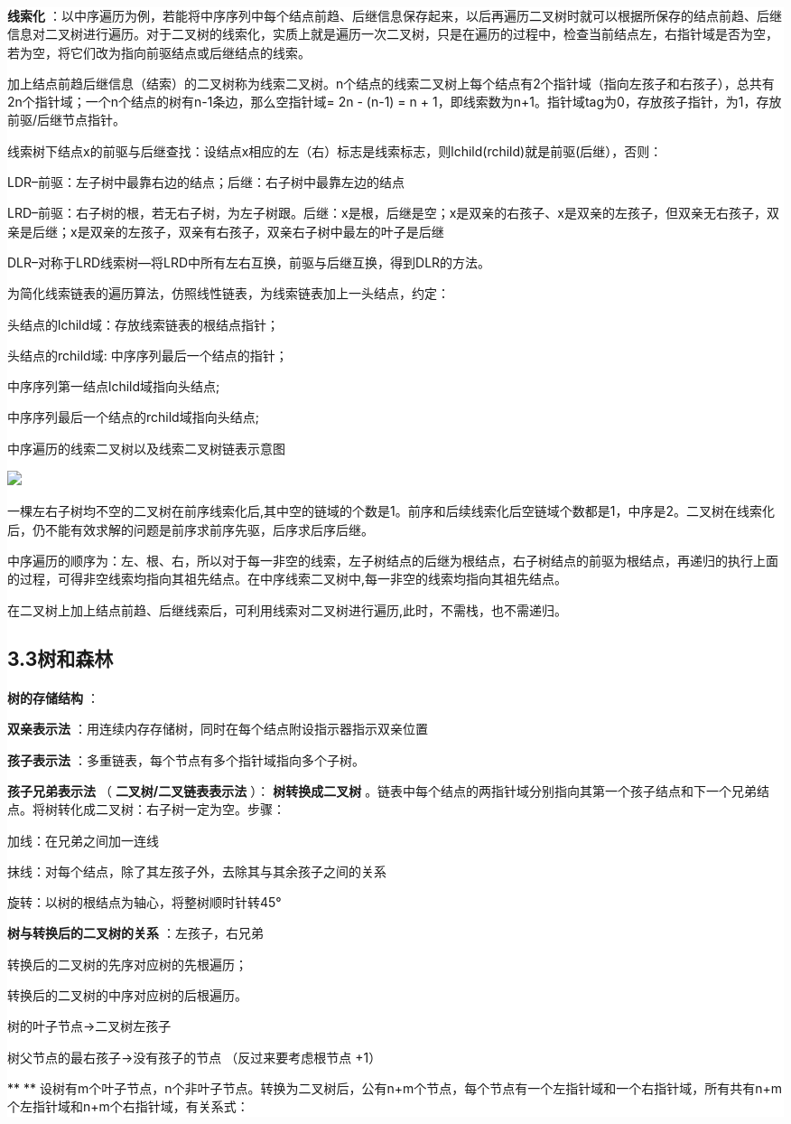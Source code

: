 **线索化** ：以中序遍历为例，若能将中序序列中每个结点前趋、后继信息保存起来，以后再遍历二叉树时就可以根据所保存的结点前趋、后继信息对二叉树进行遍历。对于二叉树的线索化，实质上就是遍历一次二叉树，只是在遍历的过程中，检查当前结点左，右指针域是否为空，若为空，将它们改为指向前驱结点或后继结点的线索。

加上结点前趋后继信息（结索）的二叉树称为线索二叉树。n个结点的线索二叉树上每个结点有2个指针域（指向左孩子和右孩子），总共有2n个指针域；一个n个结点的树有n-1条边，那么空指针域= 2n - (n-1) = n + 1，即线索数为n+1。指针域tag为0，存放孩子指针，为1，存放前驱/后继节点指针。

线索树下结点x的前驱与后继查找：设结点x相应的左（右）标志是线索标志，则lchild(rchild)就是前驱(后继），否则：

LDR–前驱：左子树中最靠右边的结点；后继：右子树中最靠左边的结点

LRD–前驱：右子树的根，若无右子树，为左子树跟。后继：x是根，后继是空；x是双亲的右孩子、x是双亲的左孩子，但双亲无右孩子，双亲是后继；x是双亲的左孩子，双亲有右孩子，双亲右子树中最左的叶子是后继

DLR–对称于LRD线索树—将LRD中所有左右互换，前驱与后继互换，得到DLR的方法。

为简化线索链表的遍历算法，仿照线性链表，为线索链表加上一头结点，约定：

头结点的lchild域：存放线索链表的根结点指针；

头结点的rchild域: 中序序列最后一个结点的指针；

中序序列第一结点lchild域指向头结点;

中序序列最后一个结点的rchild域指向头结点;

中序遍历的线索二叉树以及线索二叉树链表示意图

![](https://img-blog.csdnimg.cn/20190917203340161.png?x-oss-process=image/watermark,type_ZmFuZ3poZW5naGVpdGk,shadow_10,text_aHR0cHM6Ly9ibG9nLmNzZG4ubmV0L3dlaXhpbl80MDExMzkyNQ==,size_16,color_FFFFFF,t_70)

一棵左右子树均不空的二叉树在前序线索化后,其中空的链域的个数是1。前序和后续线索化后空链域个数都是1，中序是2。二叉树在线索化后，仍不能有效求解的问题是前序求前序先驱，后序求后序后继。

中序遍历的顺序为：左、根、右，所以对于每一非空的线索，左子树结点的后继为根结点，右子树结点的前驱为根结点，再递归的执行上面的过程，可得非空线索均指向其祖先结点。在中序线索二叉树中,每一非空的线索均指向其祖先结点。

在二叉树上加上结点前趋、后继线索后，可利用线索对二叉树进行遍历,此时，不需栈，也不需递归。

##  3.3树和森林

**树的存储结构** ：

**双亲表示法** ：用连续内存存储树，同时在每个结点附设指示器指示双亲位置

**孩子表示法** ：多重链表，每个节点有多个指针域指向多个子树。

**孩子兄弟表示法** （ **二叉树/二叉链表表示法** ）： **树转换成二叉树** 。链表中每个结点的两指针域分别指向其第一个孩子结点和下一个兄弟结点。将树转化成二叉树：右子树一定为空。步骤：

加线：在兄弟之间加一连线

抹线：对每个结点，除了其左孩子外，去除其与其余孩子之间的关系

旋转：以树的根结点为轴心，将整树顺时针转45°

**树与转换后的二叉树的关系** ：左孩子，右兄弟

转换后的二叉树的先序对应树的先根遍历；

转换后的二叉树的中序对应树的后根遍历。

树的叶子节点->二叉树左孩子

树父节点的最右孩子->没有孩子的节点 （反过来要考虑根节点 +1）

** ** 设树有m个叶子节点，n个非叶子节点。转换为二叉树后，公有n+m个节点，每个节点有一个左指针域和一个右指针域，所有共有n+m个左指针域和n+m个右指针域，有关系式：
